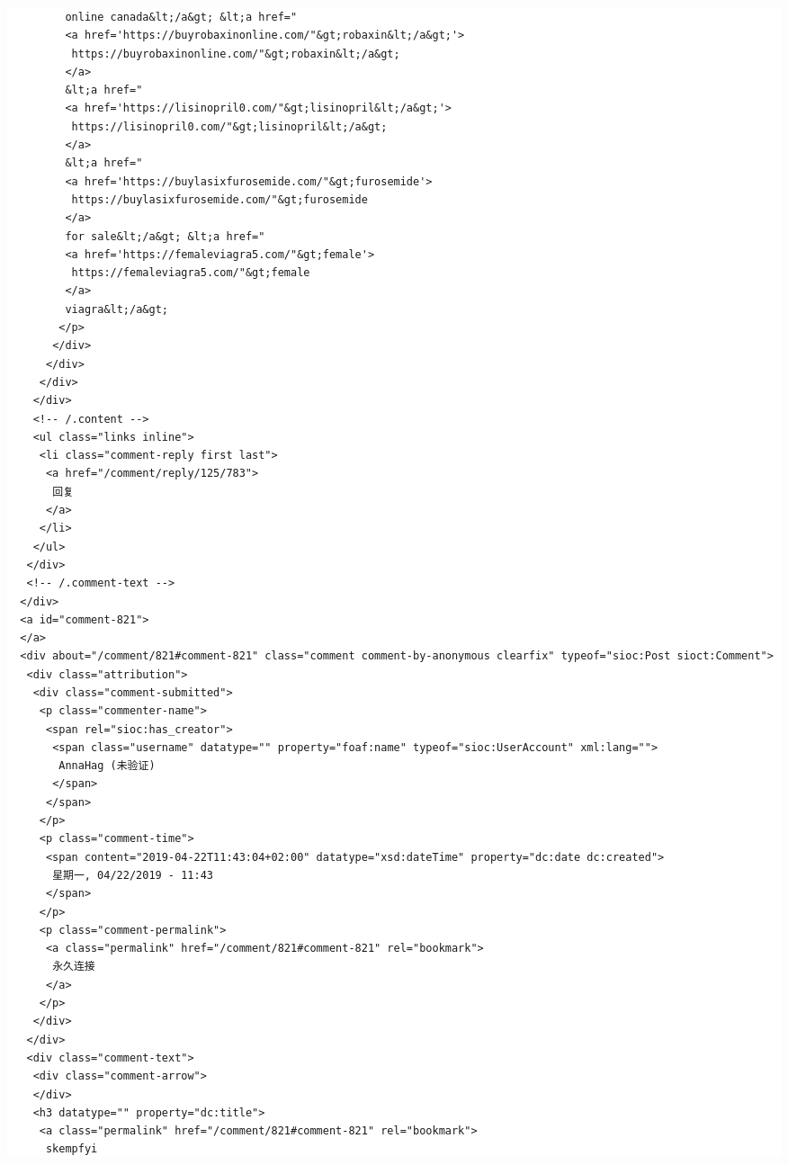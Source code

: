             online canada&lt;/a&gt; &lt;a href="
             <a href='https://buyrobaxinonline.com/"&gt;robaxin&lt;/a&gt;'>
              https://buyrobaxinonline.com/"&gt;robaxin&lt;/a&gt;
             </a>
             &lt;a href="
             <a href='https://lisinopril0.com/"&gt;lisinopril&lt;/a&gt;'>
              https://lisinopril0.com/"&gt;lisinopril&lt;/a&gt;
             </a>
             &lt;a href="
             <a href='https://buylasixfurosemide.com/"&gt;furosemide'>
              https://buylasixfurosemide.com/"&gt;furosemide
             </a>
             for sale&lt;/a&gt; &lt;a href="
             <a href='https://femaleviagra5.com/"&gt;female'>
              https://femaleviagra5.com/"&gt;female
             </a>
             viagra&lt;/a&gt;
            </p>
           </div>
          </div>
         </div>
        </div>
        <!-- /.content -->
        <ul class="links inline">
         <li class="comment-reply first last">
          <a href="/comment/reply/125/783">
           回复
          </a>
         </li>
        </ul>
       </div>
       <!-- /.comment-text -->
      </div>
      <a id="comment-821">
      </a>
      <div about="/comment/821#comment-821" class="comment comment-by-anonymous clearfix" typeof="sioc:Post sioct:Comment">
       <div class="attribution">
        <div class="comment-submitted">
         <p class="commenter-name">
          <span rel="sioc:has_creator">
           <span class="username" datatype="" property="foaf:name" typeof="sioc:UserAccount" xml:lang="">
            AnnaHag (未验证)
           </span>
          </span>
         </p>
         <p class="comment-time">
          <span content="2019-04-22T11:43:04+02:00" datatype="xsd:dateTime" property="dc:date dc:created">
           星期一, 04/22/2019 - 11:43
          </span>
         </p>
         <p class="comment-permalink">
          <a class="permalink" href="/comment/821#comment-821" rel="bookmark">
           永久连接
          </a>
         </p>
        </div>
       </div>
       <div class="comment-text">
        <div class="comment-arrow">
        </div>
        <h3 datatype="" property="dc:title">
         <a class="permalink" href="/comment/821#comment-821" rel="bookmark">
          skempfyi